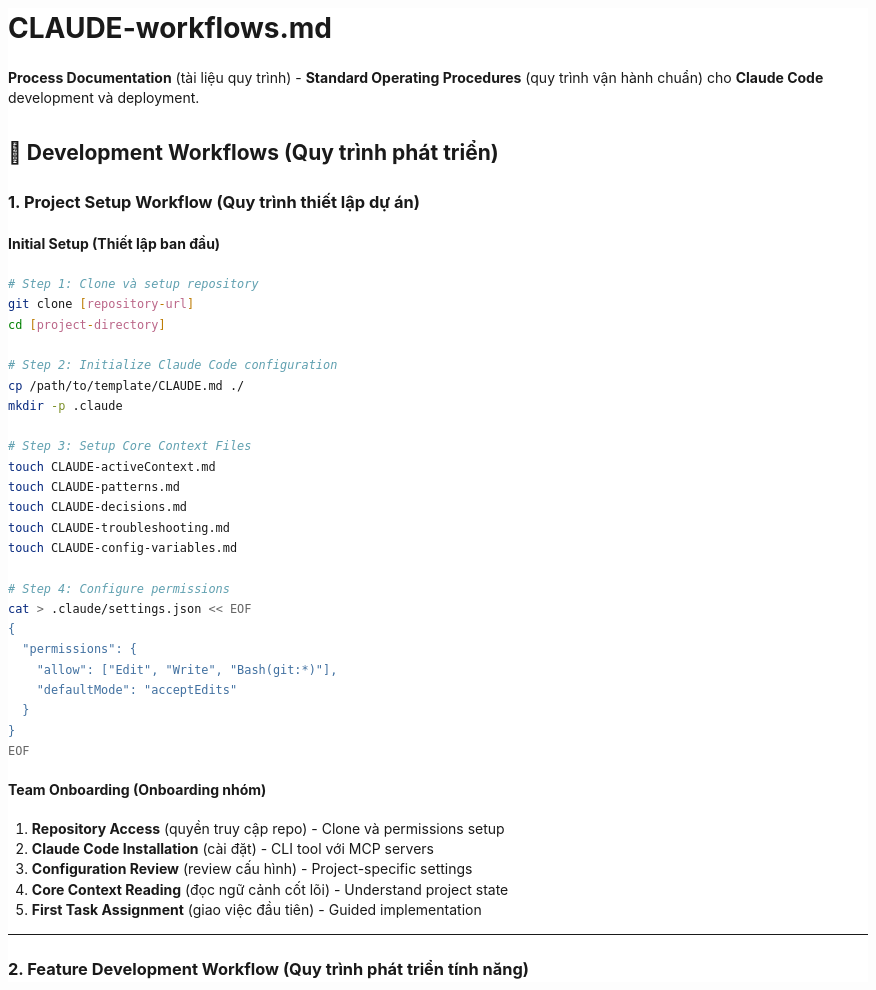# CLAUDE-workflows.md

**Process Documentation** (tài liệu quy trình) - **Standard Operating Procedures** (quy trình vận hành chuẩn) cho **Claude Code** development và deployment.

## 🔄 **Development Workflows** (Quy trình phát triển)

### **1. Project Setup Workflow** (Quy trình thiết lập dự án)

#### **Initial Setup** (Thiết lập ban đầu)
```bash
# Step 1: Clone và setup repository
git clone [repository-url]
cd [project-directory]

# Step 2: Initialize Claude Code configuration
cp /path/to/template/CLAUDE.md ./
mkdir -p .claude

# Step 3: Setup Core Context Files
touch CLAUDE-activeContext.md
touch CLAUDE-patterns.md
touch CLAUDE-decisions.md
touch CLAUDE-troubleshooting.md
touch CLAUDE-config-variables.md

# Step 4: Configure permissions
cat > .claude/settings.json << EOF
{
  "permissions": {
    "allow": ["Edit", "Write", "Bash(git:*)"],
    "defaultMode": "acceptEdits"
  }
}
EOF
```

#### **Team Onboarding** (Onboarding nhóm)
1. **Repository Access** (quyền truy cập repo) - Clone và permissions setup
2. **Claude Code Installation** (cài đặt) - CLI tool với MCP servers
3. **Configuration Review** (review cấu hình) - Project-specific settings
4. **Core Context Reading** (đọc ngữ cảnh cốt lõi) - Understand project state
5. **First Task Assignment** (giao việc đầu tiên) - Guided implementation

---

### **2. Feature Development Workflow** (Quy trình phát triển tính năng)
